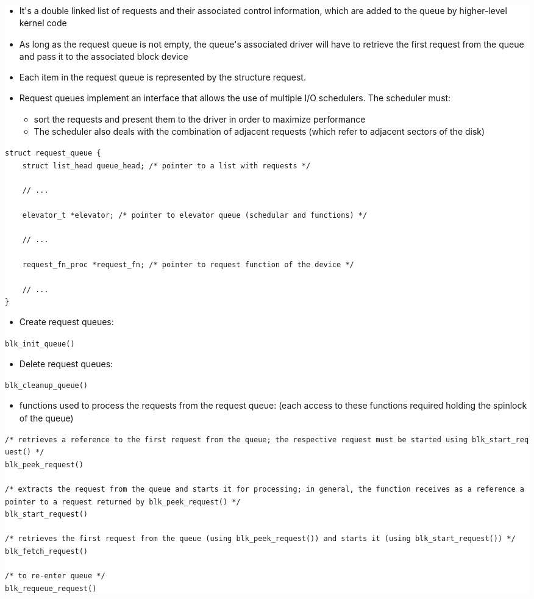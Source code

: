 * It's a double linked list of requests and their associated control information, which are added to the queue by higher-level kernel code

* As long as the request queue is not empty, the queue's associated driver will have to retrieve the first request from the queue and pass it to the associated block device

* Each item in the request queue is represented by the structure request.

* Request queues implement an interface that allows the use of multiple I/O schedulers. The scheduler must:
    * sort the requests and present them to the driver in order to maximize performance
    * The scheduler also deals with the combination of adjacent requests (which refer to adjacent sectors of the disk)

```
struct request_queue {
    struct list_head queue_head; /* pointer to a list with requests */

    // ...

    elevator_t *elevator; /* pointer to elevator queue (schedular and functions) */

    // ...

    request_fn_proc *request_fn; /* pointer to request function of the device */

    // ...
}
```

* Create request queues:
```
blk_init_queue()
```

* Delete request queues: 
```
blk_cleanup_queue()
```

* functions used to process the requests from the request queue: (each access to these functions required holding the spinlock of the queue)
```
/* retrieves a reference to the first request from the queue; the respective request must be started using blk_start_request() */
blk_peek_request() 

/* extracts the request from the queue and starts it for processing; in general, the function receives as a reference a pointer to a request returned by blk_peek_request() */
blk_start_request()

/* retrieves the first request from the queue (using blk_peek_request()) and starts it (using blk_start_request()) */
blk_fetch_request()

/* to re-enter queue */
blk_requeue_request()
```
